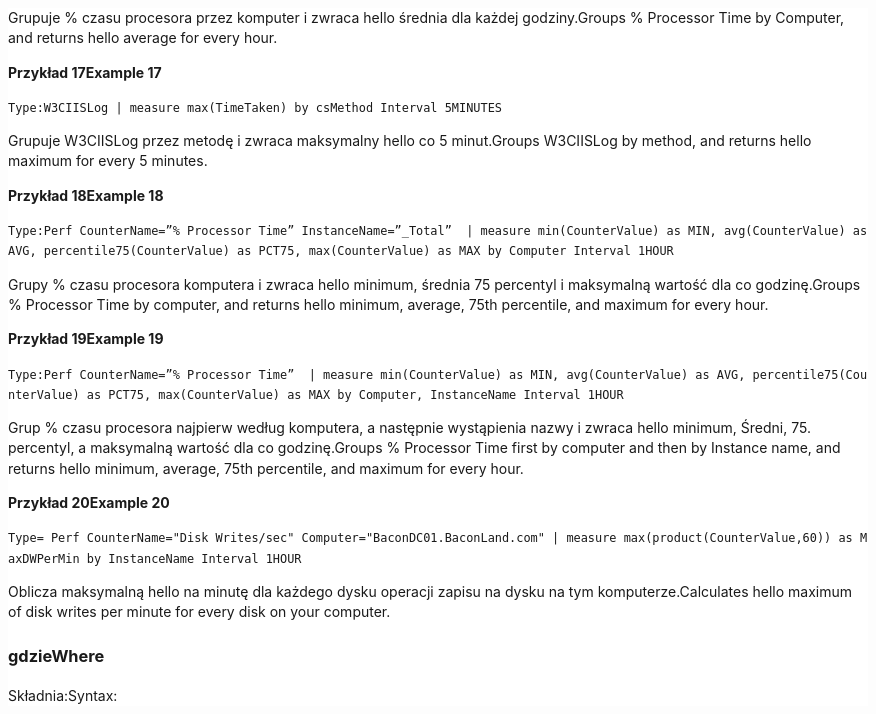 <span data-ttu-id="379d3-337">Grupuje % czasu procesora przez komputer i zwraca hello średnia dla każdej godziny.</span><span class="sxs-lookup"><span data-stu-id="379d3-337">Groups % Processor Time by Computer, and returns hello average for every hour.</span></span>

<span data-ttu-id="379d3-338">**Przykład 17**</span><span class="sxs-lookup"><span data-stu-id="379d3-338">**Example 17**</span></span>

    Type:W3CIISLog | measure max(TimeTaken) by csMethod Interval 5MINUTES

<span data-ttu-id="379d3-339">Grupuje W3CIISLog przez metodę i zwraca maksymalny hello co 5 minut.</span><span class="sxs-lookup"><span data-stu-id="379d3-339">Groups W3CIISLog by method, and returns hello maximum for every 5 minutes.</span></span>

<span data-ttu-id="379d3-340">**Przykład 18**</span><span class="sxs-lookup"><span data-stu-id="379d3-340">**Example 18**</span></span>

```
Type:Perf CounterName=”% Processor Time” InstanceName=”_Total”  | measure min(CounterValue) as MIN, avg(CounterValue) as AVG, percentile75(CounterValue) as PCT75, max(CounterValue) as MAX by Computer Interval 1HOUR
```

<span data-ttu-id="379d3-341">Grupy % czasu procesora komputera i zwraca hello minimum, średnia 75 percentyl i maksymalną wartość dla co godzinę.</span><span class="sxs-lookup"><span data-stu-id="379d3-341">Groups % Processor Time by computer, and returns hello minimum, average, 75th percentile, and maximum for every hour.</span></span>

<span data-ttu-id="379d3-342">**Przykład 19**</span><span class="sxs-lookup"><span data-stu-id="379d3-342">**Example 19**</span></span>

```
Type:Perf CounterName=”% Processor Time”  | measure min(CounterValue) as MIN, avg(CounterValue) as AVG, percentile75(CounterValue) as PCT75, max(CounterValue) as MAX by Computer, InstanceName Interval 1HOUR
```

<span data-ttu-id="379d3-343">Grup % czasu procesora najpierw według komputera, a następnie wystąpienia nazwy i zwraca hello minimum, Średni, 75. percentyl, a maksymalną wartość dla co godzinę.</span><span class="sxs-lookup"><span data-stu-id="379d3-343">Groups % Processor Time first by computer and then by Instance name, and returns hello minimum, average, 75th percentile, and maximum for every hour.</span></span>

<span data-ttu-id="379d3-344">**Przykład 20**</span><span class="sxs-lookup"><span data-stu-id="379d3-344">**Example 20**</span></span>

```
Type= Perf CounterName="Disk Writes/sec" Computer="BaconDC01.BaconLand.com" | measure max(product(CounterValue,60)) as MaxDWPerMin by InstanceName Interval 1HOUR
```

<span data-ttu-id="379d3-345">Oblicza maksymalną hello na minutę dla każdego dysku operacji zapisu na dysku na tym komputerze.</span><span class="sxs-lookup"><span data-stu-id="379d3-345">Calculates hello maximum of disk writes per minute for every disk on your computer.</span></span>

### <a name="where"></a><span data-ttu-id="379d3-346">gdzie</span><span class="sxs-lookup"><span data-stu-id="379d3-346">Where</span></span>
<span data-ttu-id="379d3-347">Składnia:</span><span class="sxs-lookup"><span data-stu-id="379d3-347">Syntax:</span></span>
